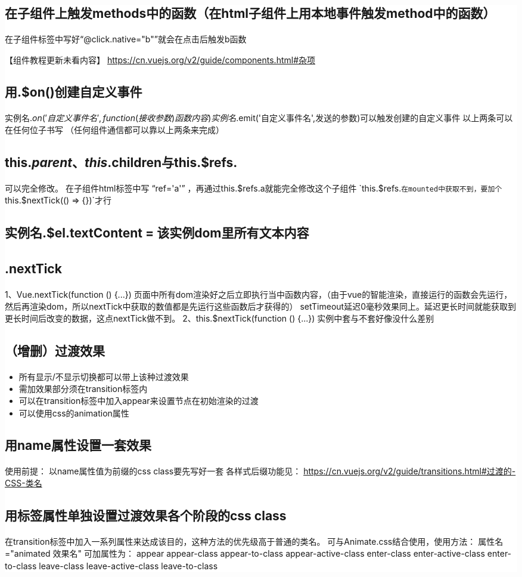 
## 在子组件上触发methods中的函数（在html子组件上用本地事件触发method中的函数）
在子组件标签中写好“@click.native="b"”就会在点击后触发b函数


【组件教程更新未看内容】
https://cn.vuejs.org/v2/guide/components.html#杂项


## 用.$on()创建自定义事件
实例名.$on('自定义事件名',function(接收参数){函数内容})
实例名.$emit('自定义事件名',发送的参数)可以触发创建的自定义事件
以上两条可以在任何位子书写
（任何组件通信都可以靠以上两条来完成）


## this.$parent、this.$children与this.$refs.
可以完全修改。
在子组件html标签中写 “ref='a'” ，再通过this.$refs.a就能完全修改这个子组件  
`this.$refs.`在mounted中获取不到，要加个`this.$nextTick(() => {})`才行


## 实例名.$el.textContent = 该实例dom里所有文本内容


## .nextTick
1、Vue.nextTick(function () {...})
   页面中所有dom渲染好之后立即执行当中函数内容，（由于vue的智能渲染，直接运行的函数会先运行，然后再渲染dom，所以nextTick中获取的数值都是先运行这些函数后才获得的）
   setTimeout延迟0毫秒效果同上。延迟更长时间就能获取到更长时间后改变的数据，这点nextTick做不到。
2、this.$nextTick(function () {...})
   实例中套与不套好像没什么差别


## （增删）过渡效果
- 所有显示/不显示切换都可以带上该种过渡效果
- 需加效果部分须在transition标签内
- 可以在transition标签中加入appear来设置节点在初始渲染的过渡
- 可以使用css的animation属性


## 用name属性设置一套效果
使用前提： 以name属性值为前缀的css class要先写好一套
各样式后缀功能见： https://cn.vuejs.org/v2/guide/transitions.html#过渡的-CSS-类名


## 用标签属性单独设置过渡效果各个阶段的css class
在transition标签中加入一系列属性来达成该目的，这种方法的优先级高于普通的类名。
可与Animate.css结合使用，使用方法：
    属性名="animated 效果名"
可加属性为：
appear
appear-class
appear-to-class
appear-active-class
enter-class
enter-active-class
enter-to-class
leave-class
leave-active-class
leave-to-class
